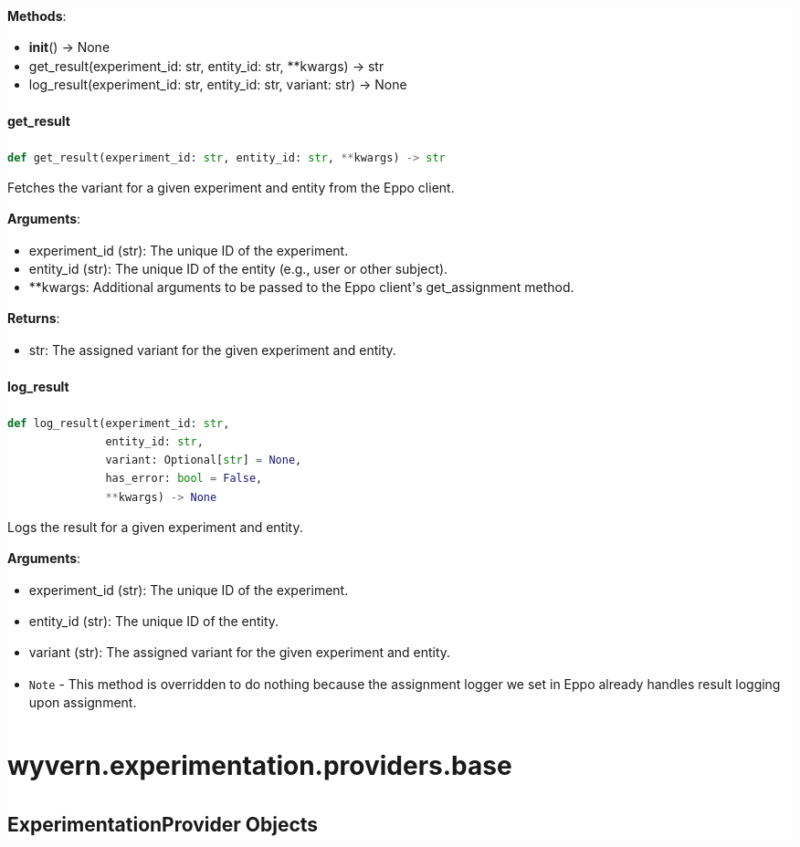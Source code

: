 **Methods**:

- **init**() -> None
- get_result(experiment_id: str, entity_id: str, \*\*kwargs) -> str
- log_result(experiment_id: str, entity_id: str, variant: str) -> None

<a id="wyvern.experimentation.providers.eppo_provider.EppoExperimentationClient.get_result"></a>

#### get_result

```python
def get_result(experiment_id: str, entity_id: str, **kwargs) -> str
```

Fetches the variant for a given experiment and entity from the Eppo client.

**Arguments**:

- experiment_id (str): The unique ID of the experiment.
- entity_id (str): The unique ID of the entity (e.g., user or other subject).
- \*\*kwargs: Additional arguments to be passed to the Eppo client's get_assignment method.

**Returns**:

- str: The assigned variant for the given experiment and entity.

<a id="wyvern.experimentation.providers.eppo_provider.EppoExperimentationClient.log_result"></a>

#### log_result

```python
def log_result(experiment_id: str,
               entity_id: str,
               variant: Optional[str] = None,
               has_error: bool = False,
               **kwargs) -> None
```

Logs the result for a given experiment and entity.

**Arguments**:

- experiment_id (str): The unique ID of the experiment.
- entity_id (str): The unique ID of the entity.
- variant (str): The assigned variant for the given experiment and entity.

- `Note` - This method is overridden to do nothing because the assignment logger we set in Eppo already
  handles result logging upon assignment.

<a id="wyvern.experimentation.providers.base"></a>

# wyvern.experimentation.providers.base

<a id="wyvern.experimentation.providers.base.ExperimentationProvider"></a>

## ExperimentationProvider Objects
